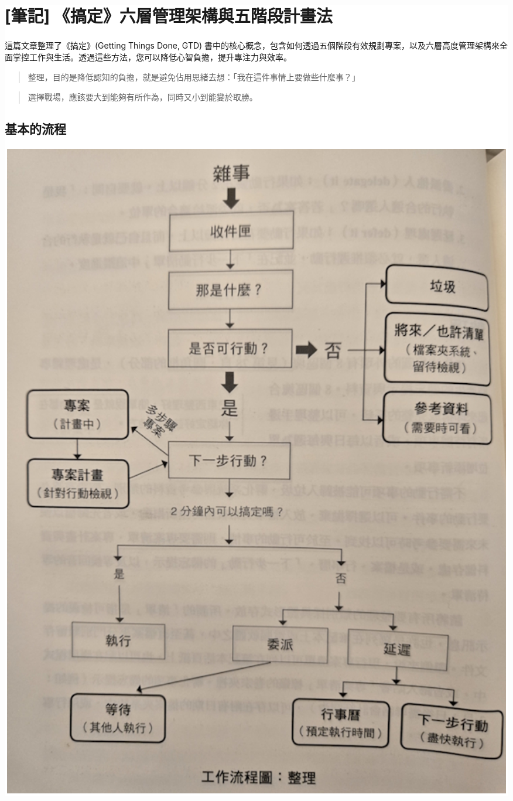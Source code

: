 # [筆記] 《搞定》六層管理架構與五階段計畫法


這篇文章整理了《搞定》(Getting Things Done, GTD) 書中的核心概念，包含如何透過五個階段有效規劃專案，以及六層高度管理架構來全面掌控工作與生活。透過這些方法，您可以降低心智負擔，提升專注力與效率。


> 整理，目的是降低認知的負擔，就是避免佔用思緒去想：「我在這件事情上要做些什麼事？」

> 選擇戰場，應該要大到能夠有所作為，同時又小到能變於取勝。

## 基本的流程
<img src="pic.jpg" width="100%">
